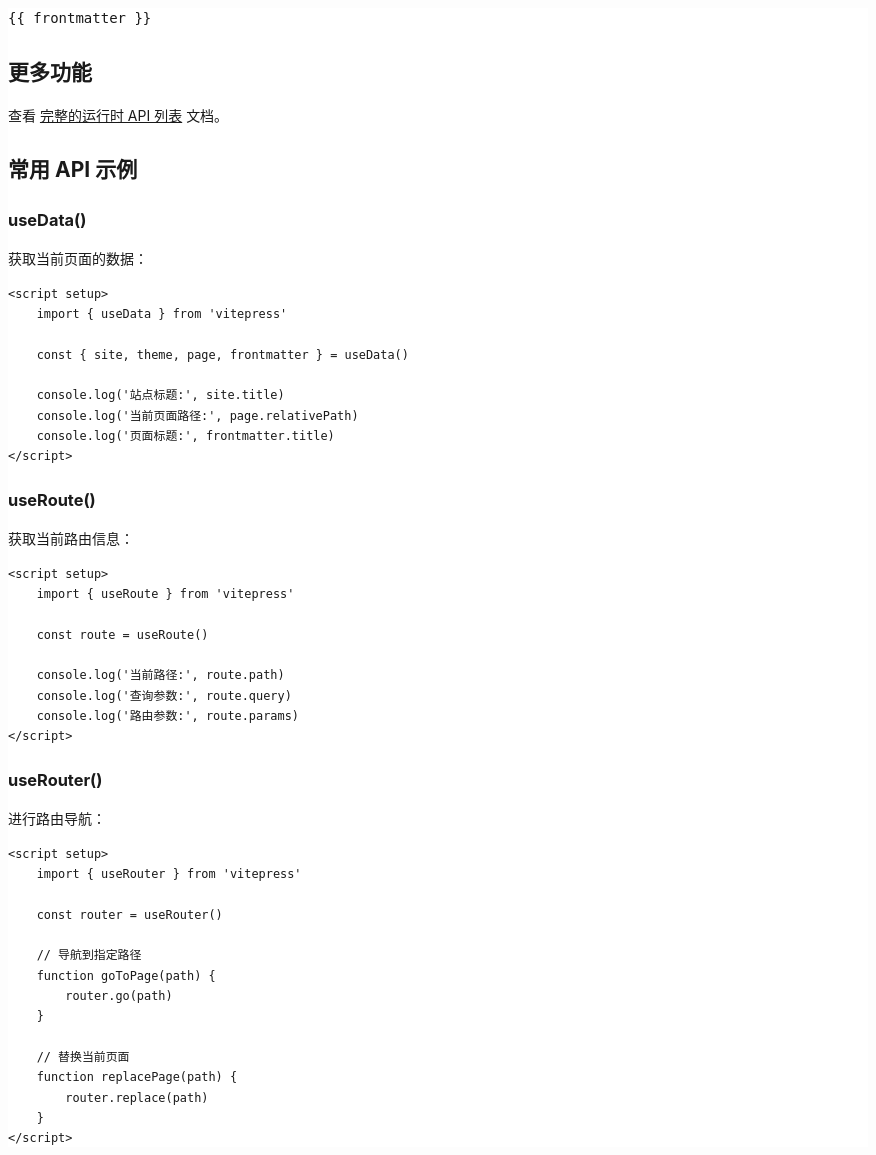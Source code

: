 <pre>{{ frontmatter }}</pre>

## 更多功能

查看 [完整的运行时 API 列表](https://vitepress.dev/reference/runtime-api#usedata) 文档。

## 常用 API 示例

### useData()

获取当前页面的数据：

```vue
<script setup>
	import { useData } from 'vitepress'

	const { site, theme, page, frontmatter } = useData()

	console.log('站点标题:', site.title)
	console.log('当前页面路径:', page.relativePath)
	console.log('页面标题:', frontmatter.title)
</script>
```

### useRoute()

获取当前路由信息：

```vue
<script setup>
	import { useRoute } from 'vitepress'

	const route = useRoute()

	console.log('当前路径:', route.path)
	console.log('查询参数:', route.query)
	console.log('路由参数:', route.params)
</script>
```

### useRouter()

进行路由导航：

```vue
<script setup>
	import { useRouter } from 'vitepress'

	const router = useRouter()

	// 导航到指定路径
	function goToPage(path) {
		router.go(path)
	}

	// 替换当前页面
	function replacePage(path) {
		router.replace(path)
	}
</script>
```
